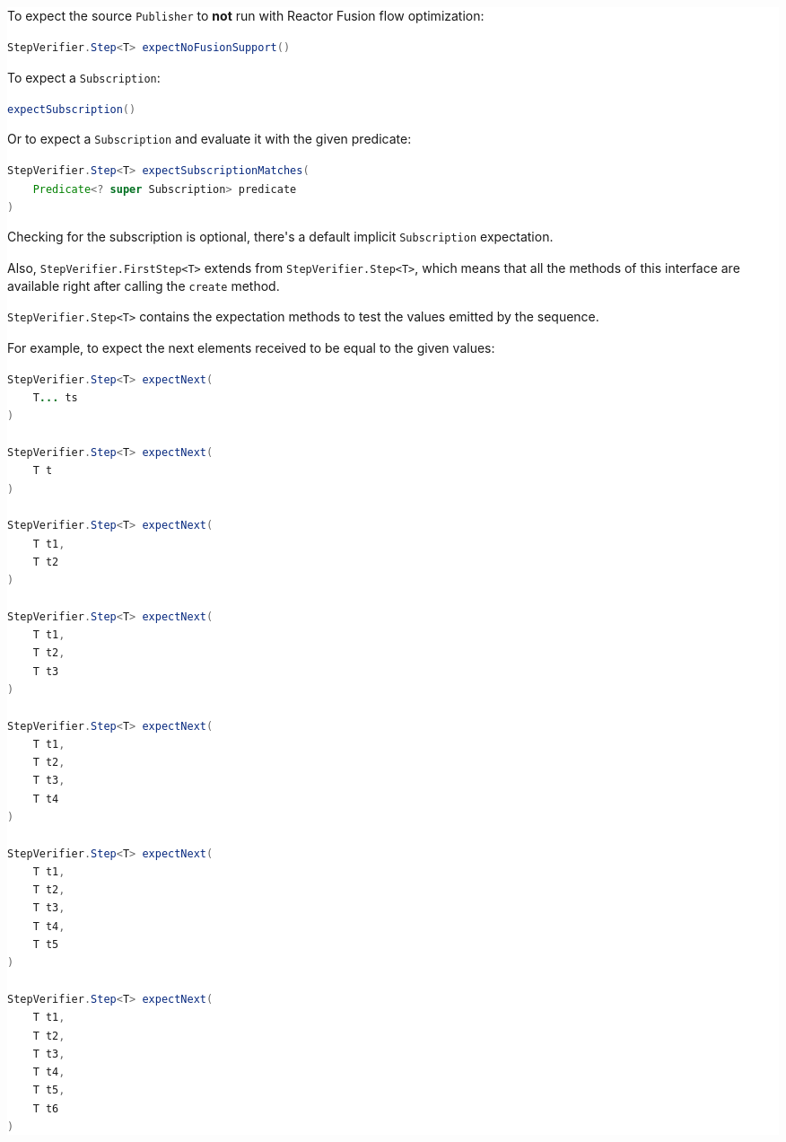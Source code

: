 To expect the source `Publisher` to **not** run with Reactor Fusion flow optimization:
```java
StepVerifier.Step<T> expectNoFusionSupport()
```

To expect a `Subscription`:
```java
expectSubscription()
```

Or to expect a `Subscription` and evaluate it with the given predicate:
```java
StepVerifier.Step<T> expectSubscriptionMatches(
    Predicate<? super Subscription> predicate
)
```

Checking for the subscription is optional, there's a default implicit `Subscription` expectation.

Also, `StepVerifier.FirstStep<T>` extends from `StepVerifier.Step<T>`, which means that all the methods of this interface are available right after calling the `create` method.

`StepVerifier.Step<T>` contains the expectation methods to test the values emitted by the sequence. 

For example, to expect the next elements received to be equal to the given values:
```java
StepVerifier.Step<T> expectNext(
    T... ts
)

StepVerifier.Step<T> expectNext(
    T t
)

StepVerifier.Step<T> expectNext(
    T t1, 
    T t2
)

StepVerifier.Step<T> expectNext(
    T t1, 
    T t2, 
    T t3
)

StepVerifier.Step<T> expectNext(
    T t1, 
    T t2, 
    T t3, 
    T t4
)

StepVerifier.Step<T> expectNext(
    T t1, 
    T t2, 
    T t3, 
    T t4, 
    T t5
)

StepVerifier.Step<T> expectNext(
    T t1, 
    T t2, 
    T t3, 
    T t4, 
    T t5, 
    T t6
)
```